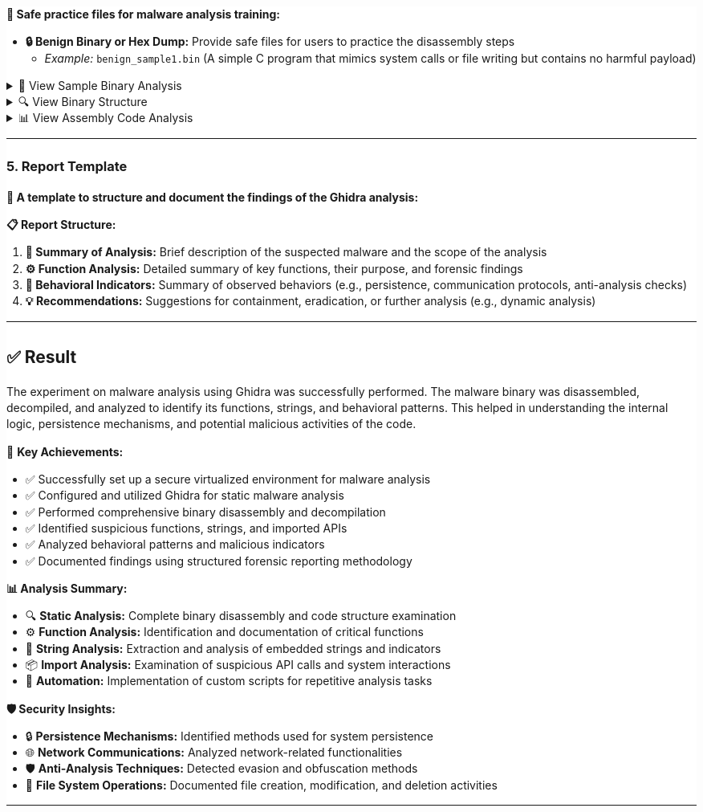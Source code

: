**📁 Safe practice files for malware analysis training:**

- **🔒 Benign Binary or Hex Dump:** Provide safe files for users to practice the disassembly steps
  - *Example:* `benign_sample1.bin` (A simple C program that mimics system calls or file writing but contains no harmful payload)

<details><summary>📁 View Sample Binary Analysis</summary></details>

<details><summary>🔍 View Binary Structure</summary></details>

<details><summary>📊 View Assembly Code Analysis</summary></details>

---

### 5. Report Template

**📝 A template to structure and document the findings of the Ghidra analysis:**

**📋 Report Structure:**

1. **📄 Summary of Analysis:** Brief description of the suspected malware and the scope of the analysis
2. **⚙️ Function Analysis:** Detailed summary of key functions, their purpose, and forensic findings
3. **🚨 Behavioral Indicators:** Summary of observed behaviors (e.g., persistence, communication protocols, anti-analysis checks)
4. **💡 Recommendations:** Suggestions for containment, eradication, or further analysis (e.g., dynamic analysis)

---

## ✅ Result

The experiment on malware analysis using Ghidra was successfully performed. The malware binary was disassembled, decompiled, and analyzed to identify its functions, strings, and behavioral patterns. This helped in understanding the internal logic, persistence mechanisms, and potential malicious activities of the code.

🎯 **Key Achievements:**
- ✅ Successfully set up a secure virtualized environment for malware analysis
- ✅ Configured and utilized Ghidra for static malware analysis
- ✅ Performed comprehensive binary disassembly and decompilation
- ✅ Identified suspicious functions, strings, and imported APIs
- ✅ Analyzed behavioral patterns and malicious indicators
- ✅ Documented findings using structured forensic reporting methodology

**📊 Analysis Summary:**
- 🔍 **Static Analysis:** Complete binary disassembly and code structure examination
- ⚙️ **Function Analysis:** Identification and documentation of critical functions
- 📝 **String Analysis:** Extraction and analysis of embedded strings and indicators
- 📦 **Import Analysis:** Examination of suspicious API calls and system interactions
- 🤖 **Automation:** Implementation of custom scripts for repetitive analysis tasks

**🛡️ Security Insights:**
- 🔒 **Persistence Mechanisms:** Identified methods used for system persistence
- 🌐 **Network Communications:** Analyzed network-related functionalities
- 🛡️ **Anti-Analysis Techniques:** Detected evasion and obfuscation methods
- 📁 **File System Operations:** Documented file creation, modification, and deletion activities

---